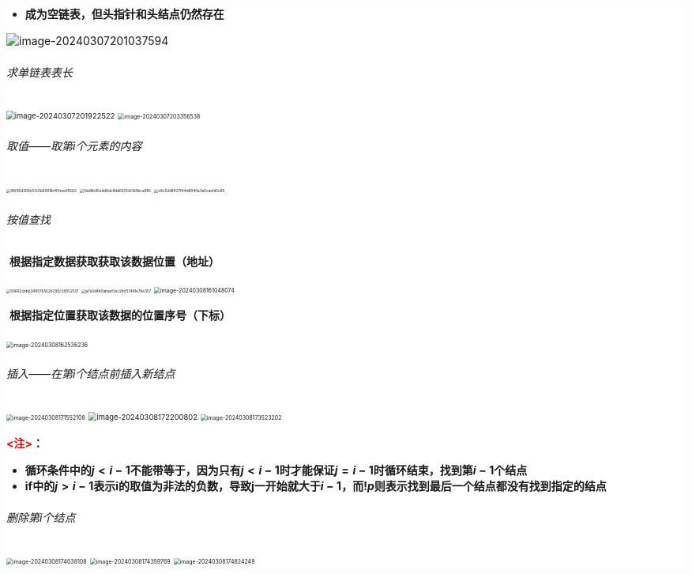 - **成为空链表，但头指针和头结点仍然存在**

![image-20240307201037594](http://typora--001.oss-cn-nanjing.aliyuncs.com/img/typora/202403072010920.png)

###### 求单链表表长

<img src="http://typora--001.oss-cn-nanjing.aliyuncs.com/img/typora/202403072019805.png" alt="image-20240307201922522" style="zoom:67%;" />

<img src="http://typora--001.oss-cn-nanjing.aliyuncs.com/img/typora/202403072033821.png" alt="image-20240307203356538" style="zoom:50%;" />

###### 取值——取第i个元素的内容

<img src="http://typora--001.oss-cn-nanjing.aliyuncs.com/img/typora/202403081602857.jpg" alt="88f96d308e57c5b6909b4f0eeef6562" style="zoom: 33%;" />

<img src="http://typora--001.oss-cn-nanjing.aliyuncs.com/img/typora/202403081604643.jpg" alt="0dd6b95edd8dc8dd6501d31d0bca685" style="zoom:33%;" />

<img src="http://typora--001.oss-cn-nanjing.aliyuncs.com/img/typora/202403081604992.jpg" alt="e8c53d8427f94d6840a3a0caefd5e85" style="zoom:33%;" />

###### 按值查找

​	**根据指定数据获取获取该数据位置（地址）**

<img src="http://typora--001.oss-cn-nanjing.aliyuncs.com/img/typora/202403081609035.jpg" alt="58662cbbb349076562b290c38552501" style="zoom:33%;" />

<img src="http://typora--001.oss-cn-nanjing.aliyuncs.com/img/typora/202403081609271.jpg" alt="a7a3d4b0abaef2ec2bd3746fe7be357" style="zoom: 33%;" />

<img src="http://typora--001.oss-cn-nanjing.aliyuncs.com/img/typora/202403081610353.png" alt="image-20240308161048074" style="zoom:50%;" />

​	**根据指定位置获取该数据的位置序号（下标）**

<img src="http://typora--001.oss-cn-nanjing.aliyuncs.com/img/typora/202403081625518.png" alt="image-20240308162536236" style="zoom: 50%;" />

###### 插入——在第i个结点前插入新结点

<img src="http://typora--001.oss-cn-nanjing.aliyuncs.com/img/typora/202403081715432.png" alt="image-20240308171552108" style="zoom:50%;" />

<img src="http://typora--001.oss-cn-nanjing.aliyuncs.com/img/typora/202403081722137.png" alt="image-20240308172200802" style="zoom:67%;" />

 <img src="http://typora--001.oss-cn-nanjing.aliyuncs.com/img/typora/202403081735639.png" alt="image-20240308173523202" style="zoom:50%;" />

**<font color='red'><注></font>：**

- **循环条件中的$j<i-1$不能带等于，因为只有$j<i-1$时才能保证$j=i-1$时循环结束，找到第$i-1$​​个结点**
- **if中的$j>i-1$表示i的取值为非法的负数，导致j一开始就大于$i-1$，而$!p$则表示找到最后一个结点都没有找到指定的结点**

###### 删除第$i$个结点

<img src="http://typora--001.oss-cn-nanjing.aliyuncs.com/img/typora/202403081740455.png" alt="image-20240308174038108" style="zoom:50%;" />

<img src="http://typora--001.oss-cn-nanjing.aliyuncs.com/img/typora/202403081744123.png" alt="image-20240308174359769" style="zoom:50%;" />

<img src="http://typora--001.oss-cn-nanjing.aliyuncs.com/img/typora/202403081748540.png" alt="image-20240308174824249" style="zoom:50%;" />
